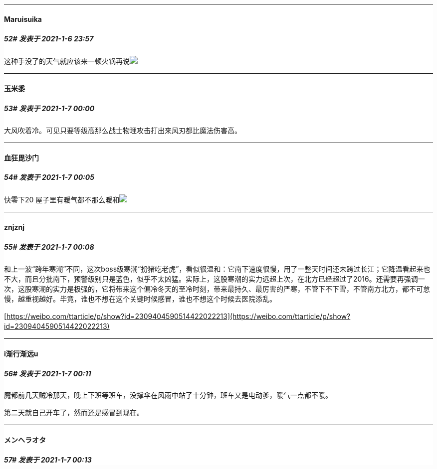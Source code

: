 
-----

####  Maruisuika  
##### 52#       发表于 2021-1-6 23:57


这种手没了的天气就应该来一顿火锅再说<img src="https://static.saraba1st.com/image/smiley/face2017/025.png" referrerpolicy="no-referrer"> 


-----

####  玉米黍  
##### 53#       发表于 2021-1-7 00:00


大风吹着冷。可见只要等级高那么战士物理攻击打出来风刃都比魔法伤害高。


-----

####  血狂毘沙门  
##### 54#       发表于 2021-1-7 00:05


快零下20 屋子里有暖气都不那么暖和<img src="https://static.saraba1st.com/image/smiley/face2017/124.png" referrerpolicy="no-referrer">


-----

####  znjznj  
##### 55#       发表于 2021-1-7 00:08


和上一波“跨年寒潮”不同，这次boss级寒潮“扮猪吃老虎”，看似很温和：它南下速度很慢，用了一整天时间还未跨过长江；它降温看起来也不大，而且分批南下，预警级别只是蓝色，似乎不太凶猛。实际上，这股寒潮的实力远超上次，在北方已经超过了2016。还需要再强调一次，这股寒潮的实力是极强的，它将带来这个偏冷冬天的至冷时刻，带来最持久、最厉害的严寒，不管下不下雪，不管南方北方，都不可怠慢，越重视越好。毕竟，谁也不想在这个关键时候感冒，谁也不想这个时候去医院添乱。


[https://weibo.com/ttarticle/p/show?id=2309404590514422022213](https://weibo.com/ttarticle/p/show?id=2309404590514422022213)


-----

####  i渐行渐远u  
##### 56#       发表于 2021-1-7 00:11


魔都前几天贼冷那天，晚上下班等班车，没撑伞在风雨中站了十分钟，班车又是电动爹，暖气一点都不暖。

第二天就自己开车了，然而还是感冒到现在。


-----

####  メンヘラオタ  
##### 57#       发表于 2021-1-7 00:13
